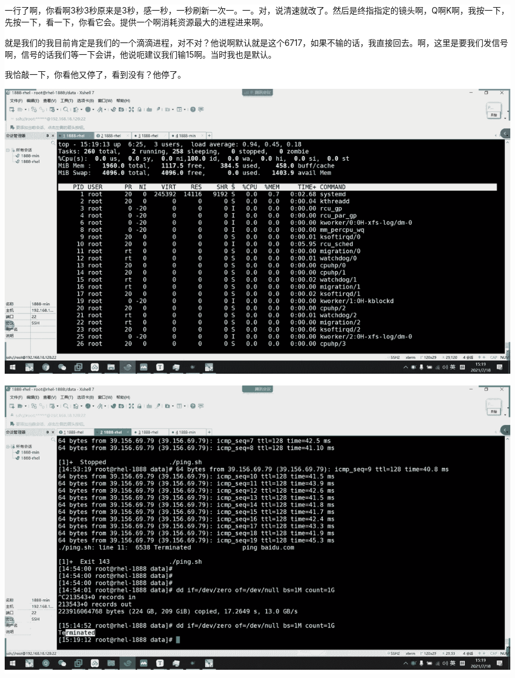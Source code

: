 一行了啊，你看啊3秒3秒原来是3秒，感一秒，一秒刷新一次一。一。对，说清速就改了。然后是终指指定的镜头啊，Q啊K啊，我按一下，先按一下，看一下，你看它会。提供一个啊消耗资源最大的进程进来啊。

就是我们的我目前肯定是我们的一个滴滴进程，对不对？他说啊默认就是这个6717，如果不输的话，我直接回去。啊，这里是要我们发信号啊，信号的话我们等一下会讲，他说呃建议我们输15啊。当时我也是默认。

我恰敲一下，你看他又停了，看到没有？他停了。

![](img/924135446f2d4f454ffb5723486554c2_212.png)

![](img/924135446f2d4f454ffb5723486554c2_213.png)
